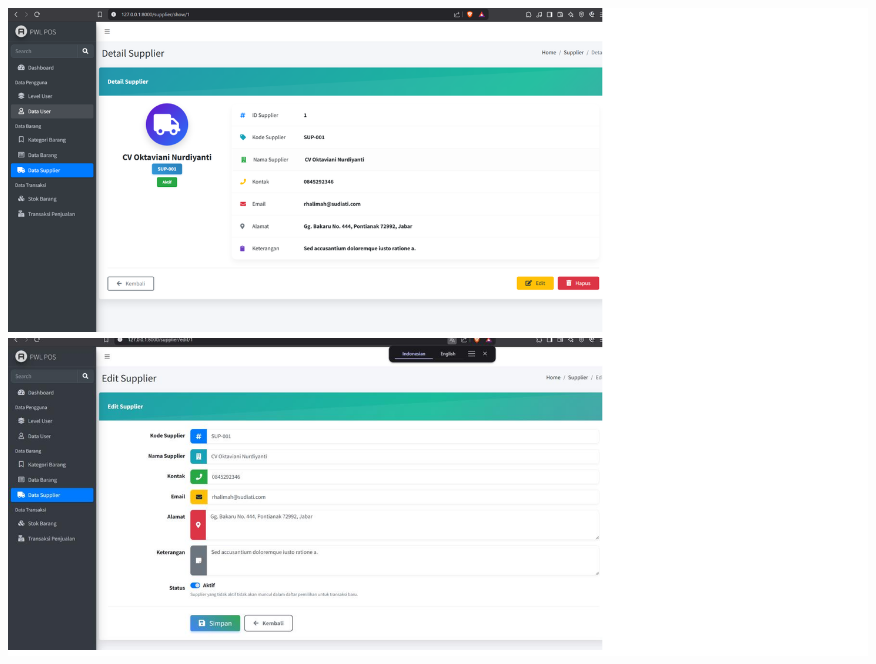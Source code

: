 <img src="photo/hjmu5zoi.png"
style="width:6.26806in;height:3.37778in" /><img src="photo/g2x244g1.png"
style="width:6.26806in;height:3.26042in" />
